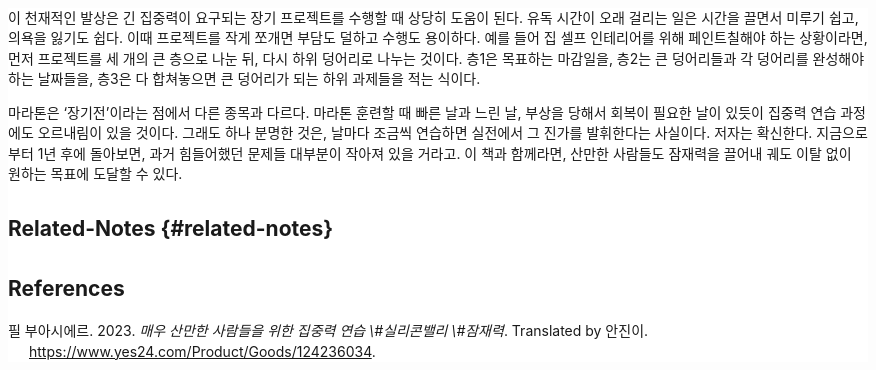 이 천재적인 발상은 긴 집중력이 요구되는 장기 프로젝트를 수행할 때 상당히 도움이 된다. 유독 시간이 오래 걸리는 일은 시간을 끌면서 미루기 쉽고, 의욕을 잃기도 쉽다. 이때 프로젝트를 작게 쪼개면 부담도 덜하고 수행도 용이하다. 예를 들어 집 셀프 인테리어를 위해 페인트칠해야 하는 상황이라면, 먼저 프로젝트를 세 개의 큰 층으로 나눈 뒤, 다시 하위 덩어리로 나누는 것이다. 층1은 목표하는 마감일을, 층2는 큰 덩어리들과 각 덩어리를 완성해야 하는 날짜들을, 층3은 다 합쳐놓으면 큰 덩어리가 되는 하위 과제들을 적는 식이다.

마라톤은 ‘장기전’이라는 점에서 다른 종목과 다르다. 마라톤 훈련할 때 빠른 날과 느린 날, 부상을 당해서 회복이 필요한 날이 있듯이 집중력 연습 과정에도 오르내림이 있을 것이다. 그래도 하나 분명한 것은, 날마다 조금씩 연습하면 실전에서 그 진가를 발휘한다는 사실이다. 저자는 확신한다. 지금으로부터 1년 후에 돌아보면, 과거 힘들어했던 문제들 대부분이 작아져 있을 거라고. 이 책과 함께라면, 산만한 사람들도 잠재력을 끌어내 궤도 이탈 없이 원하는 목표에 도달할 수 있다.


## Related-Notes {#related-notes}

## References

<style>.csl-entry{text-indent: -1.5em; margin-left: 1.5em;}</style><div class="csl-bib-body">
  <div class="csl-entry">필 부아시에르. 2023. <i>매우 산만한 사람들을 위한 집중력 연습 \#실리콘밸리 \#잠재력</i>. Translated by 안진이. <a href="https://www.yes24.com/Product/Goods/124236034">https://www.yes24.com/Product/Goods/124236034</a>.</div>
</div>
